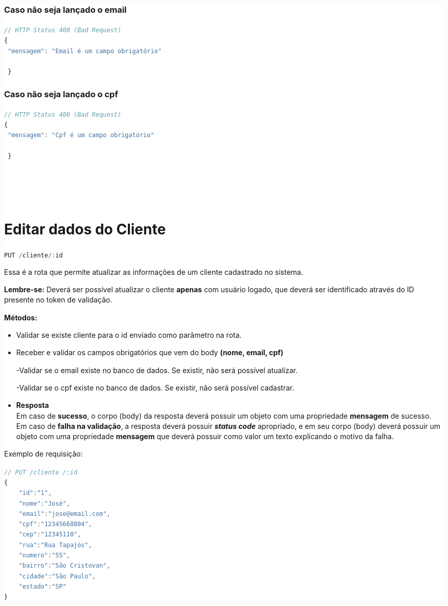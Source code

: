 ### Caso não seja lançado o email
```javascript
// HTTP Status 400 (Bad Request)
{
 "mensagem": "Email é um campo obrigatório"          

 }
 ```
 
### Caso não seja lançado o cpf
```javascript
// HTTP Status 400 (Bad Request)
{
 "mensagem": "Cpf é um campo obrigatório"          

 }
 
```

<br><br>

# **Editar dados do Cliente**


```javascript
PUT /cliente/:id
```

Essa é a rota que permite atualizar as informações de um cliente cadastrado no sistema.

**Lembre-se:** Deverá ser possível atualizar o cliente **apenas** com usuário logado, que deverá ser identificado através do ID presente no token de validação.

**Métodos:**

- Validar se existe cliente para o id enviado como parâmetro na rota.
- Receber e validar os campos obrigatórios que vem do body **(nome, email, cpf)**

  -Validar se o email existe no banco de dados. Se existir, não será possível atualizar.
  
   -Validar se o cpf existe no banco de dados. Se existir, não será possível cadastrar.


- **Resposta**  
    Em caso de **sucesso**, o corpo (body) da resposta deverá possuir um objeto com uma propriedade **mensagem** de sucesso.  
    Em caso de **falha na validação**, a resposta deverá possuir **_status code_** apropriado, e em seu corpo (body) deverá possuir um objeto com uma propriedade **mensagem** que deverá possuir como valor um texto explicando o motivo da falha.

Exemplo de requisição:

```javascript
// PUT /cliente /:id
{
    "id":"1",
    "nome":"José",
    "email":"jose@email.com",
    "cpf":"12345668804",
    "cep":"12345110",   
    "rua":"Rua Tapajós",
    "numero":"55",
    "bairro":"São Cristovan",
    "cidade":"São Paulo",
    "estado":"SP"
}
```
